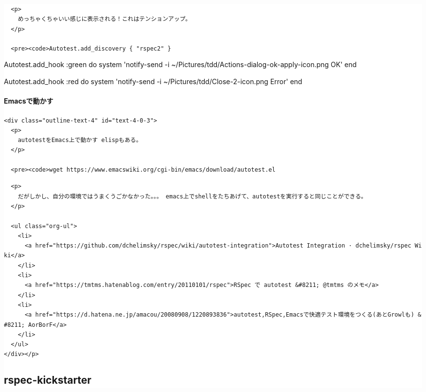      <p>
        めっちゃくちゃいい感じに表示される！これはテンションアップ。
      </p>
      
      <pre><code>Autotest.add_discovery { "rspec2" }

Autotest.add_hook :green do
  system 'notify-send -i ~/Pictures/tdd/Actions-dialog-ok-apply-icon.png OK'
end

Autotest.add_hook :red do
    system 'notify-send -i ~/Pictures/tdd/Close-2-icon.png Error'
end
</code></pre></p>
    </div></p>
  </div>
  
  <div id="outline-container-sec-4-0-3" class="outline-4">
    <h4 id="sec-4-0-3">
      Emacsで動かす
    </h4>
    
    <div class="outline-text-4" id="text-4-0-3">
      <p>
        autotestをEmacs上で動かす elispもある。
      </p>
      
      <pre><code>wget https://www.emacswiki.org/cgi-bin/emacs/download/autotest.el
</code></pre>
      
      <p>
        だがしかし、自分の環境ではうまくうごかなかった。。。 emacs上でshellをたちあげて、autotestを実行すると同じことができる。
      </p>
      
      <ul class="org-ul">
        <li>
          <a href="https://github.com/dchelimsky/rspec/wiki/autotest-integration">Autotest Integration · dchelimsky/rspec Wiki</a>
        </li>
        <li>
          <a href="https://tmtms.hatenablog.com/entry/20110101/rspec">RSpec で autotest &#8211; @tmtms のメモ</a>
        </li>
        <li>
          <a href="https://d.hatena.ne.jp/amacou/20080908/1220893836">autotest,RSpec,Emacsで快適テスト環境をつくる(あとGrowlも) &#8211; AorBorF</a>
        </li>
      </ul>
    </div></p>
  </div></p>
</div>

<div id="outline-container-sec-5" class="outline-2">
  <h2 id="sec-5">
    rspec-kickstarter
  </h2>
  